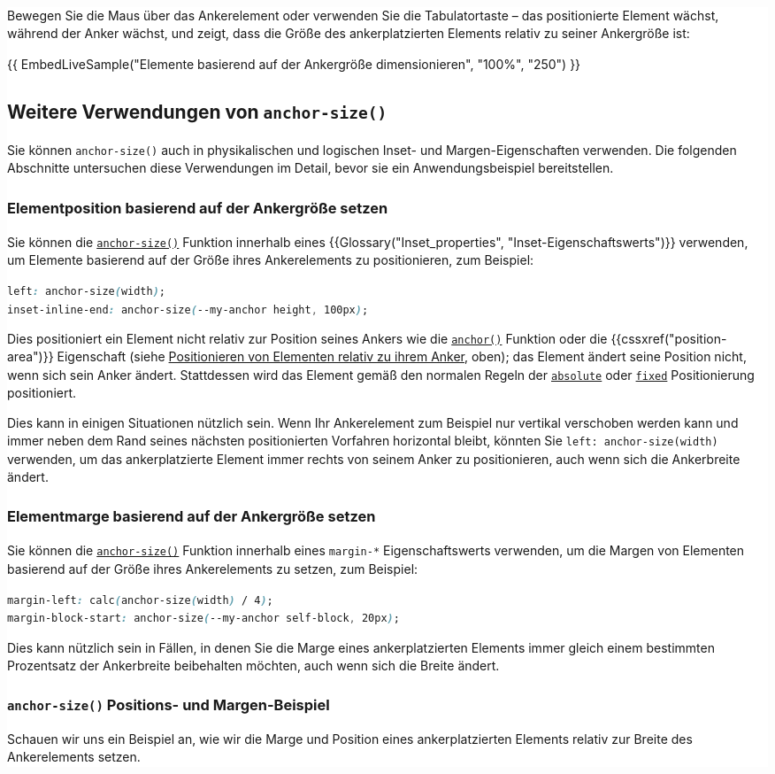 Bewegen Sie die Maus über das Ankerelement oder verwenden Sie die Tabulatortaste – das positionierte Element wächst, während der Anker wächst, und zeigt, dass die Größe des ankerplatzierten Elements relativ zu seiner Ankergröße ist:

{{ EmbedLiveSample("Elemente basierend auf der Ankergröße dimensionieren", "100%", "250") }}

## Weitere Verwendungen von `anchor-size()`

Sie können `anchor-size()` auch in physikalischen und logischen Inset- und Margen-Eigenschaften verwenden. Die folgenden Abschnitte untersuchen diese Verwendungen im Detail, bevor sie ein Anwendungsbeispiel bereitstellen.

### Elementposition basierend auf der Ankergröße setzen

Sie können die [`anchor-size()`](/de/docs/Web/CSS/anchor-size) Funktion innerhalb eines {{Glossary("Inset_properties", "Inset-Eigenschaftswerts")}} verwenden, um Elemente basierend auf der Größe ihres Ankerelements zu positionieren, zum Beispiel:

```css
left: anchor-size(width);
inset-inline-end: anchor-size(--my-anchor height, 100px);
```

Dies positioniert ein Element nicht relativ zur Position seines Ankers wie die [`anchor()`](/de/docs/Web/CSS/anchor) Funktion oder die {{cssxref("position-area")}} Eigenschaft (siehe [Positionieren von Elementen relativ zu ihrem Anker](#positionieren_von_elementen_relativ_zu_ihrem_anker), oben); das Element ändert seine Position nicht, wenn sich sein Anker ändert. Stattdessen wird das Element gemäß den normalen Regeln der [`absolute`](/de/docs/Web/CSS/position#absolute) oder [`fixed`](/de/docs/Web/CSS/position#fixed) Positionierung positioniert.

Dies kann in einigen Situationen nützlich sein. Wenn Ihr Ankerelement zum Beispiel nur vertikal verschoben werden kann und immer neben dem Rand seines nächsten positionierten Vorfahren horizontal bleibt, könnten Sie `left: anchor-size(width)` verwenden, um das ankerplatzierte Element immer rechts von seinem Anker zu positionieren, auch wenn sich die Ankerbreite ändert.

### Elementmarge basierend auf der Ankergröße setzen

Sie können die [`anchor-size()`](/de/docs/Web/CSS/anchor-size) Funktion innerhalb eines `margin-*` Eigenschaftswerts verwenden, um die Margen von Elementen basierend auf der Größe ihres Ankerelements zu setzen, zum Beispiel:

```css
margin-left: calc(anchor-size(width) / 4);
margin-block-start: anchor-size(--my-anchor self-block, 20px);
```

Dies kann nützlich sein in Fällen, in denen Sie die Marge eines ankerplatzierten Elements immer gleich einem bestimmten Prozentsatz der Ankerbreite beibehalten möchten, auch wenn sich die Breite ändert.

### `anchor-size()` Positions- und Margen-Beispiel

Schauen wir uns ein Beispiel an, wie wir die Marge und Position eines ankerplatzierten Elements relativ zur Breite des Ankerelements setzen.
